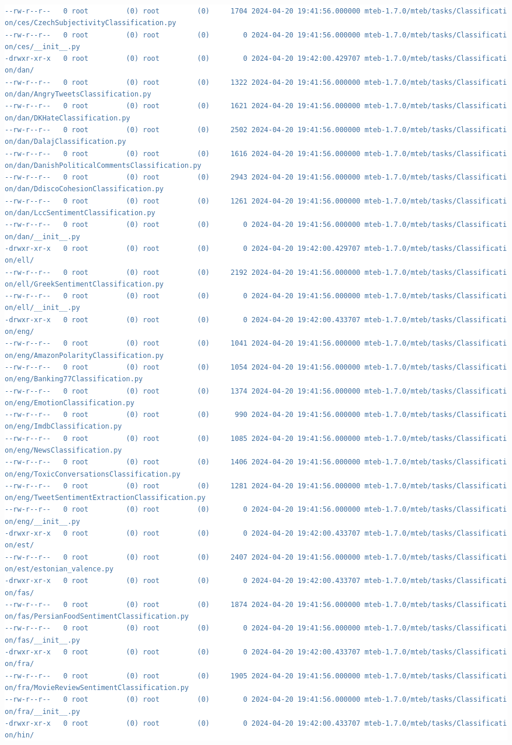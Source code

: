```diff
--rw-r--r--   0 root         (0) root         (0)     1704 2024-04-20 19:41:56.000000 mteb-1.7.0/mteb/tasks/Classification/ces/CzechSubjectivityClassification.py
--rw-r--r--   0 root         (0) root         (0)        0 2024-04-20 19:41:56.000000 mteb-1.7.0/mteb/tasks/Classification/ces/__init__.py
-drwxr-xr-x   0 root         (0) root         (0)        0 2024-04-20 19:42:00.429707 mteb-1.7.0/mteb/tasks/Classification/dan/
--rw-r--r--   0 root         (0) root         (0)     1322 2024-04-20 19:41:56.000000 mteb-1.7.0/mteb/tasks/Classification/dan/AngryTweetsClassification.py
--rw-r--r--   0 root         (0) root         (0)     1621 2024-04-20 19:41:56.000000 mteb-1.7.0/mteb/tasks/Classification/dan/DKHateClassification.py
--rw-r--r--   0 root         (0) root         (0)     2502 2024-04-20 19:41:56.000000 mteb-1.7.0/mteb/tasks/Classification/dan/DalajClassification.py
--rw-r--r--   0 root         (0) root         (0)     1616 2024-04-20 19:41:56.000000 mteb-1.7.0/mteb/tasks/Classification/dan/DanishPoliticalCommentsClassification.py
--rw-r--r--   0 root         (0) root         (0)     2943 2024-04-20 19:41:56.000000 mteb-1.7.0/mteb/tasks/Classification/dan/DdiscoCohesionClassification.py
--rw-r--r--   0 root         (0) root         (0)     1261 2024-04-20 19:41:56.000000 mteb-1.7.0/mteb/tasks/Classification/dan/LccSentimentClassification.py
--rw-r--r--   0 root         (0) root         (0)        0 2024-04-20 19:41:56.000000 mteb-1.7.0/mteb/tasks/Classification/dan/__init__.py
-drwxr-xr-x   0 root         (0) root         (0)        0 2024-04-20 19:42:00.429707 mteb-1.7.0/mteb/tasks/Classification/ell/
--rw-r--r--   0 root         (0) root         (0)     2192 2024-04-20 19:41:56.000000 mteb-1.7.0/mteb/tasks/Classification/ell/GreekSentimentClassification.py
--rw-r--r--   0 root         (0) root         (0)        0 2024-04-20 19:41:56.000000 mteb-1.7.0/mteb/tasks/Classification/ell/__init__.py
-drwxr-xr-x   0 root         (0) root         (0)        0 2024-04-20 19:42:00.433707 mteb-1.7.0/mteb/tasks/Classification/eng/
--rw-r--r--   0 root         (0) root         (0)     1041 2024-04-20 19:41:56.000000 mteb-1.7.0/mteb/tasks/Classification/eng/AmazonPolarityClassification.py
--rw-r--r--   0 root         (0) root         (0)     1054 2024-04-20 19:41:56.000000 mteb-1.7.0/mteb/tasks/Classification/eng/Banking77Classification.py
--rw-r--r--   0 root         (0) root         (0)     1374 2024-04-20 19:41:56.000000 mteb-1.7.0/mteb/tasks/Classification/eng/EmotionClassification.py
--rw-r--r--   0 root         (0) root         (0)      990 2024-04-20 19:41:56.000000 mteb-1.7.0/mteb/tasks/Classification/eng/ImdbClassification.py
--rw-r--r--   0 root         (0) root         (0)     1085 2024-04-20 19:41:56.000000 mteb-1.7.0/mteb/tasks/Classification/eng/NewsClassification.py
--rw-r--r--   0 root         (0) root         (0)     1406 2024-04-20 19:41:56.000000 mteb-1.7.0/mteb/tasks/Classification/eng/ToxicConversationsClassification.py
--rw-r--r--   0 root         (0) root         (0)     1281 2024-04-20 19:41:56.000000 mteb-1.7.0/mteb/tasks/Classification/eng/TweetSentimentExtractionClassification.py
--rw-r--r--   0 root         (0) root         (0)        0 2024-04-20 19:41:56.000000 mteb-1.7.0/mteb/tasks/Classification/eng/__init__.py
-drwxr-xr-x   0 root         (0) root         (0)        0 2024-04-20 19:42:00.433707 mteb-1.7.0/mteb/tasks/Classification/est/
--rw-r--r--   0 root         (0) root         (0)     2407 2024-04-20 19:41:56.000000 mteb-1.7.0/mteb/tasks/Classification/est/estonian_valence.py
-drwxr-xr-x   0 root         (0) root         (0)        0 2024-04-20 19:42:00.433707 mteb-1.7.0/mteb/tasks/Classification/fas/
--rw-r--r--   0 root         (0) root         (0)     1874 2024-04-20 19:41:56.000000 mteb-1.7.0/mteb/tasks/Classification/fas/PersianFoodSentimentClassification.py
--rw-r--r--   0 root         (0) root         (0)        0 2024-04-20 19:41:56.000000 mteb-1.7.0/mteb/tasks/Classification/fas/__init__.py
-drwxr-xr-x   0 root         (0) root         (0)        0 2024-04-20 19:42:00.433707 mteb-1.7.0/mteb/tasks/Classification/fra/
--rw-r--r--   0 root         (0) root         (0)     1905 2024-04-20 19:41:56.000000 mteb-1.7.0/mteb/tasks/Classification/fra/MovieReviewSentimentClassification.py
--rw-r--r--   0 root         (0) root         (0)        0 2024-04-20 19:41:56.000000 mteb-1.7.0/mteb/tasks/Classification/fra/__init__.py
-drwxr-xr-x   0 root         (0) root         (0)        0 2024-04-20 19:42:00.433707 mteb-1.7.0/mteb/tasks/Classification/hin/
```